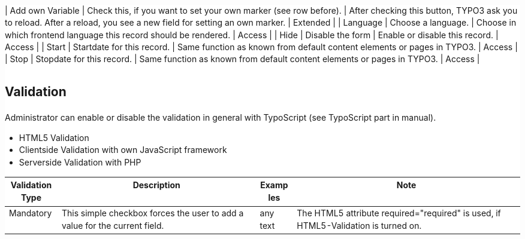 | Add own Variable                   | Check this, if you want to set your own marker (see row before).                  | After checking this button, TYPO3 ask you to reload. After a reload, you see a new field for setting an own marker.                                                                                                      | Extended |
| Language                           | Choose a language.                                                                | Choose in which frontend language this record should be rendered.                                                                                                                                                        | Access   |
| Hide                               | Disable the form                                                                  | Enable or disable this record.                                                                                                                                                                                           | Access   |
| Start                              | Startdate for this record.                                                        | Same function as known from default content elements or pages in TYPO3.                                                                                                                                                  | Access   |
| Stop                               | Stopdate for this record.                                                         | Same function as known from default content elements or pages in TYPO3.                                                                                                                                                  | Access   |

## Validation

Administrator can enable or disable the validation in general with TypoScript (see TypoScript part in manual).

- HTML5 Validation
- Clientside Validation with own JavaScript framework
- Serverside Validation with PHP

| Validation Type | Description                                                                                                                                                                                                                                                                                                                                                                                            | Examples                                                                                                                                                                                                                                                                                                                                                                                                                                                                | Note                                                                                                                                                                                                      |
|-----------------|--------------------------------------------------------------------------------------------------------------------------------------------------------------------------------------------------------------------------------------------------------------------------------------------------------------------------------------------------------------------------------------------------------|-------------------------------------------------------------------------------------------------------------------------------------------------------------------------------------------------------------------------------------------------------------------------------------------------------------------------------------------------------------------------------------------------------------------------------------------------------------------------|-----------------------------------------------------------------------------------------------------------------------------------------------------------------------------------------------------------|
| Mandatory       | This simple checkbox forces the user to add a value for the current field.                                                                                                                                                                                                                                                                                                                             | any text                                                                                                                                                                                                                                                                                                                                                                                                                                                                | The HTML5 attribute required="required" is used, if HTML5-Validation is turned on.                                                                                                                        |